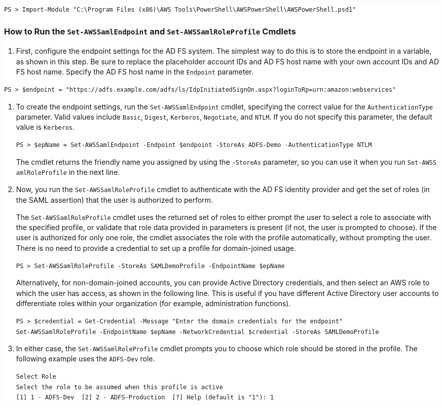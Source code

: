 ```
PS > Import-Module "C:\Program Files (x86)\AWS Tools\PowerShell\AWSPowerShell\AWSPowerShell.psd1"
```

### How to Run the `Set-AWSSamlEndpoint` and `Set-AWSSamlRoleProfile` Cmdlets<a name="how-to-run-the-set-awssamlendpoint-and-set-awssamlroleprofile-cmdlets"></a>

1. First, configure the endpoint settings for the AD FS system\. The simplest way to do this is to store the endpoint in a variable, as shown in this step\. Be sure to replace the placeholder account IDs and AD FS host name with your own account IDs and AD FS host name\. Specify the AD FS host name in the `Endpoint` parameter\.

```
PS > $endpoint = "https://adfs.example.com/adfs/ls/IdpInitiatedSignOn.aspx?loginToRp=urn:amazon:webservices"
```

1. To create the endpoint settings, run the `Set-AWSSamlEndpoint` cmdlet, specifying the correct value for the `AuthenticationType` parameter\. Valid values include `Basic`, `Digest`, `Kerberos`, `Negotiate`, and `NTLM`\. If you do not specify this parameter, the default value is `Kerberos`\.

   ```
   PS > $epName = Set-AWSSamlEndpoint -Endpoint $endpoint -StoreAs ADFS-Demo -AuthenticationType NTLM
   ```

   The cmdlet returns the friendly name you assigned by using the `-StoreAs` parameter, so you can use it when you run `Set-AWSSamlRoleProfile` in the next line\.

1. Now, you run the `Set-AWSSamlRoleProfile` cmdlet to authenticate with the AD FS identity provider and get the set of roles \(in the SAML assertion\) that the user is authorized to perform\.

   The `Set-AWSSamlRoleProfile` cmdlet uses the returned set of roles to either prompt the user to select a role to associate with the specified profile, or validate that role data provided in parameters is present \(if not, the user is prompted to choose\)\. If the user is authorized for only one role, the cmdlet associates the role with the profile automatically, without prompting the user\. There is no need to provide a credential to set up a profile for domain\-joined usage\.

   ```
   PS > Set-AWSSamlRoleProfile -StoreAs SAMLDemoProfile -EndpointName $epName
   ```

   Alternatively, for non\-domain\-joined accounts, you can provide Active Directory credentials, and then select an AWS role to which the user has access, as shown in the following line\. This is useful if you have different Active Directory user accounts to differentiate roles within your organization \(for example, administration functions\)\.

   ```
   PS > $credential = Get-Credential -Message "Enter the domain credentials for the endpoint"
   Set-AWSSamlRoleProfile -EndpointName $epName -NetworkCredential $credential -StoreAs SAMLDemoProfile
   ```

1. In either case, the `Set-AWSSamlRoleProfile` cmdlet prompts you to choose which role should be stored in the profile\. The following example uses the `ADFS-Dev` role\.

   ```
   Select Role
   Select the role to be assumed when this profile is active
   [1] 1 - ADFS-Dev  [2] 2 - ADFS-Production  [?] Help (default is "1"): 1
   ```
